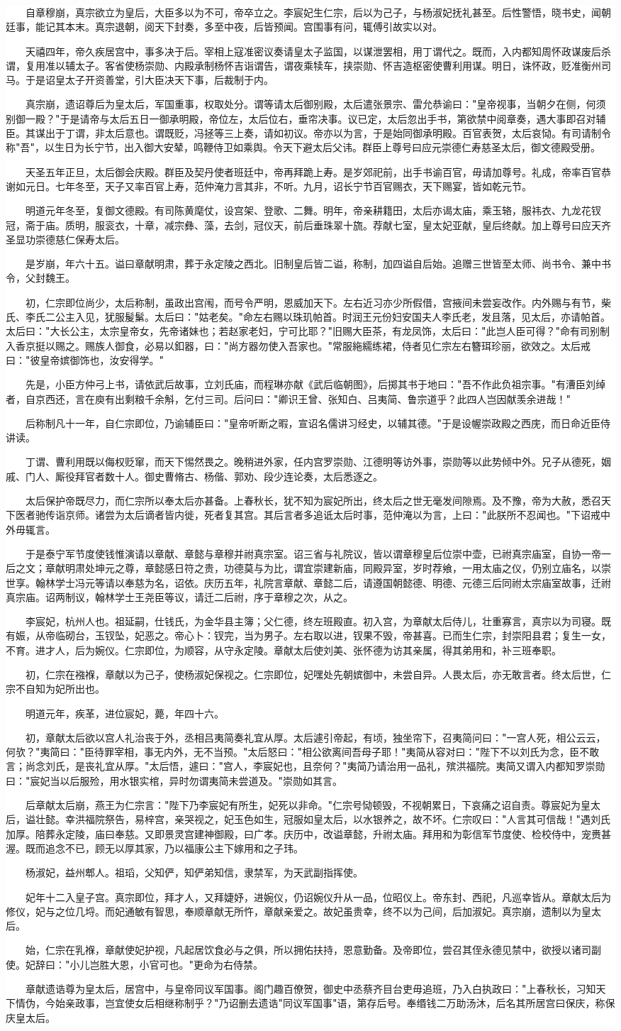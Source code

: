 　　自章穆崩，真宗欲立为皇后，大臣多以为不可，帝卒立之。李宸妃生仁宗，后以为己子，与杨淑妃抚礼甚至。后性警悟，晓书史，闻朝廷事，能记其本末。真宗退朝，阅天下封奏，多至中夜，后皆预闻。宫围事有问，辄傅引故实以对。

　　天禧四年，帝久疾居宫中，事多决于后。宰相上寇准密议奏请皇太子监国，以谋泄罢相，用丁谓代之。既而，入内都知周怀政谋废后杀谓，复用准以辅太子。客省使杨崇勋、内殿承制杨怀吉诣谓告，谓夜乘犊车，挟崇勋、怀吉造枢密使曹利用谋。明日，诛怀政，贬准衡州司马。于是诏皇太子开资善堂，引大臣决天下事，后裁制于内。

　　真宗崩，遗诏尊后为皇太后，军国重事，权取处分。谓等请太后御别殿，太后遣张景宗、雷允恭谕曰："皇帝视事，当朝夕在侧，何须别御一殿？"于是请帝与太后五日一御承明殿，帝位左，太后位右，垂帘决事。议已定，太后忽出手书，第欲禁中阅章奏，遇大事即召对辅臣。其谋出于丁谓，非太后意也。谓既贬，冯拯等三上奏，请如初议。帝亦以为言，于是始同御承明殿。百官表贺，太后哀恸。有司请制令称"吾"，以生日为长宁节，出入御大安辇，鸣鞭侍卫如乘舆。令天下避太后父讳。群臣上尊号曰应元崇德仁寿慈圣太后，御文德殿受册。

　　天圣五年正旦，太后御会庆殿。群臣及契丹使者班廷中，帝再拜跪上寿。是岁郊祀前，出手书谕百官，毋请加尊号。礼成，帝率百官恭谢如元日。七年冬至，天子又率百官上寿，范仲淹力言其非，不听。九月，诏长宁节百官赐衣，天下赐宴，皆如乾元节。

　　明道元年冬至，复御文德殿。有司陈黄麾仗，设宫架、登歌、二舞。明年，帝亲耕籍田，太后亦谒太庙，乘玉辂，服祎衣、九龙花钗冠，斋于庙。质明，服衮衣，十章，减宗彝、藻，去剑，冠仪天，前后垂珠翠十旒。荐献七室，皇太妃亚献，皇后终献。加上尊号曰应天齐圣显功崇德慈仁保寿太后。

　　是岁崩，年六十五。谥曰章献明肃，葬于永定陵之西北。旧制皇后皆二谥，称制，加四谥自后始。追赠三世皆至太师、尚书令、兼中书令，父封魏王。

　　初，仁宗即位尚少，太后称制，虽政出宫闱，而号令严明，恩威加天下。左右近习亦少所假借，宫掖间未尝妄改作。内外赐与有节，柴氏、李氏二公主入见，犹服髲鬀。太后曰："姑老矣。"命左右赐以珠玑帕首。时润王元份妇安国夫人李氏老，发且落，见太后，亦请帕首。太后曰："大长公主，太宗皇帝女，先帝诸妹也；若赵家老妇，宁可比耶？"旧赐大臣茶，有龙凤饰，太后曰："此岂人臣可得？"命有司别制入香京挺以赐之。赐族人御食，必易以釦器，曰："尚方器勿使入吾家也。"常服絁繻练裙，侍者见仁宗左右簪珥珍丽，欲效之。太后戒曰："彼皇帝嫔御饰也，汝安得学。"

　　先是，小臣方仲弓上书，请依武后故事，立刘氏庙，而程琳亦献《武后临朝图》，后掷其书于地曰："吾不作此负祖宗事。"有漕臣刘绰者，自京西还，言在庾有出剩粮千余斛，乞付三司。后问曰："卿识王曾、张知白、吕夷简、鲁宗道乎？此四人岂因献羡余进哉！"

　　后称制凡十一年，自仁宗即位，乃谕辅臣曰："皇帝听断之暇，宣诏名儒讲习经史，以辅其德。"于是设幄崇政殿之西庑，而日命近臣侍讲读。

　　丁谓、曹利用既以侮权贬窜，而天下惕然畏之。晚稍进外家，任内宫罗崇勋、江德明等访外事，崇勋等以此势倾中外。兄子从德死，姻戚、门人、厮役拜官者数十人。御史曹脩古、杨偕、郭劝、段少连论奏，太后悉逐之。

　　太后保护帝既尽力，而仁宗所以奉太后亦甚备。上春秋长，犹不知为宸妃所出，终太后之世无毫发间隙焉。及不豫，帝为大赦，悉召天下医者驰传诣京师。诸尝为太后谪者皆内徙，死者复其宫。其后言者多追诋太后时事，范仲淹以为言，上曰："此朕所不忍闻也。"下诏戒中外毋辄言。

　　于是泰宁军节度使钱惟演请以章献、章懿与章穆并祔真宗室。诏三省与礼院议，皆以谓章穆皇后位崇中壶，已祔真宗庙室，自协一帝一后之文；章献明肃处坤元之尊，章懿感日符之贵，功德莫与为比，谓宜崇建新庙，同殿异室，岁时荐飨，一用太庙之仪，仍别立庙名，以崇世享。翰林学士冯元等请以奉慈为名，诏依。庆历五年，礼院言章献、章懿二后，请遵国朝懿德、明德、元德三后同祔太宗庙室故事，迁祔真宗庙。诏两制议，翰林学士王尧臣等议，请迁二后祔，序于章穆之次，从之。

　　李宸妃，杭州人也。祖延嗣，仕钱氏，为金华县主簿；父仁德，终左班殿直。初入宫，为章献太后侍儿，壮重寡言，真宗以为司寝。既有娠，从帝临砌台，玉钗坠，妃恶之。帝心卜：钗完，当为男子。左右取以进，钗果不毁，帝甚喜。已而生仁宗，封崇阳县君；复生一女，不育。进才人，后为婉仪。仁宗即位，为顺容，从守永定陵。章献太后使刘美、张怀德为访其亲属，得其弟用和，补三班奉职。

　　初，仁宗在襁褓，章献以为己子，使杨淑妃保视之。仁宗即位，妃嘿处先朝嫔御中，未尝自异。人畏太后，亦无敢言者。终太后世，仁宗不自知为妃所出也。

　　明道元年，疾革，进位宸妃，薨，年四十六。

　　初，章献太后欲以宫人礼治丧于外，丞相吕夷简奏礼宜从厚。太后遽引帝起，有顷，独坐帘下，召夷简问曰："一宫人死，相公云云，何欤？"夷简曰："臣待罪宰相，事无内外，无不当预。"太后怒曰："相公欲离间吾母子耶！"夷简从容对曰："陛下不以刘氏为念，臣不敢言；尚念刘氏，是丧礼宜从厚。"太后悟，遽曰："宫人，李宸妃也，且奈何？"夷简乃请治用一品礼，殡洪福院。夷简又谓入内都知罗崇勋曰："宸妃当以后服殓，用水银实棺，异时勿谓夷简未尝道及。"崇勋如其言。

　　后章献太后崩，燕王为仁宗言："陛下乃李宸妃有所生，妃死以非命。"仁宗号恸顿毁，不视朝累日，下哀痛之诏自责。尊宸妃为皇太后，谥壮懿。幸洪福院祭告，易梓宫，亲哭视之，妃玉色如生，冠服如皇太后，以水银养之，故不坏。仁宗叹曰："人言其可信哉！"遇刘氏加厚。陪葬永定陵，庙曰奉慈。又即景灵宫建神御殿，曰广孝。庆历中，改谥章懿，升祔太庙。拜用和为彰信军节度使、检校侍中，宠赉甚渥。既而追念不已，顾无以厚其家，乃以福康公主下嫁用和之子玮。

　　杨淑妃，益州郫人。祖瑫，父知俨，知俨弟知信，隶禁军，为天武副指挥使。

　　妃年十二入皇子宫。真宗即位，拜才人，又拜婕妤，进婉仪，仍诏婉仪升从一品，位昭仪上。帝东封、西祀，凡巡幸皆从。章献太后为修仪，妃与之位几埒。而妃通敏有智思，奉顺章献无所忤，章献亲爱之。故妃虽贵幸，终不以为己间，后加淑妃。真宗崩，遗制以为皇太后。

　　始，仁宗在乳褓，章献使妃护视，凡起居饮食必与之俱，所以拥佑扶持，恩意勤备。及帝即位，尝召其侄永德见禁中，欲授以诸司副使。妃辞曰："小儿岂胜大恩，小官可也。"更命为右侍禁。

　　章献遗诰尊为皇太后，居宫中，与皇帝同议军国事。阁门趣百僚贺，御史中丞蔡齐目台吏毋追班，乃入白执政曰："上春秋长，习知天下情伪，今始亲政事，岂宜使女后相继称制乎？"乃诏删去遗诰"同议军国事"语，第存后号。奉缗钱二万助汤沐，后名其所居宫曰保庆，称保庆皇太后。
